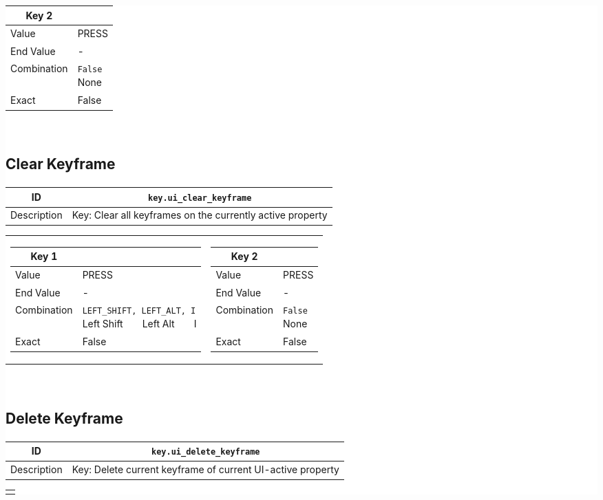 </td><td>

| Key 2 | |
|--|--|
| Value         | PRESS |
| End Value     | - |
| Combination   | `False`<br/>None |
| Exact         | False |

</td></tr> </table>
<br/>



## Clear Keyframe
| ID | `key.ui_clear_keyframe` |
|--|--|
| Description | Key: Clear all keyframes on the currently active property |
<table>
<tr><td>

| Key 1 | |
|--|--|
| Value         | PRESS |
| End Value     | - |
| Combination   | `LEFT_SHIFT, LEFT_ALT, I`<br/>Left Shift  Left Alt  I |
| Exact         | False |

</td><td>

| Key 2 | |
|--|--|
| Value         | PRESS |
| End Value     | - |
| Combination   | `False`<br/>None |
| Exact         | False |

</td></tr> </table>
<br/>



## Delete Keyframe
| ID | `key.ui_delete_keyframe` |
|--|--|
| Description | Key: Delete current keyframe of current UI-active property |
<table>
<tr><td>
